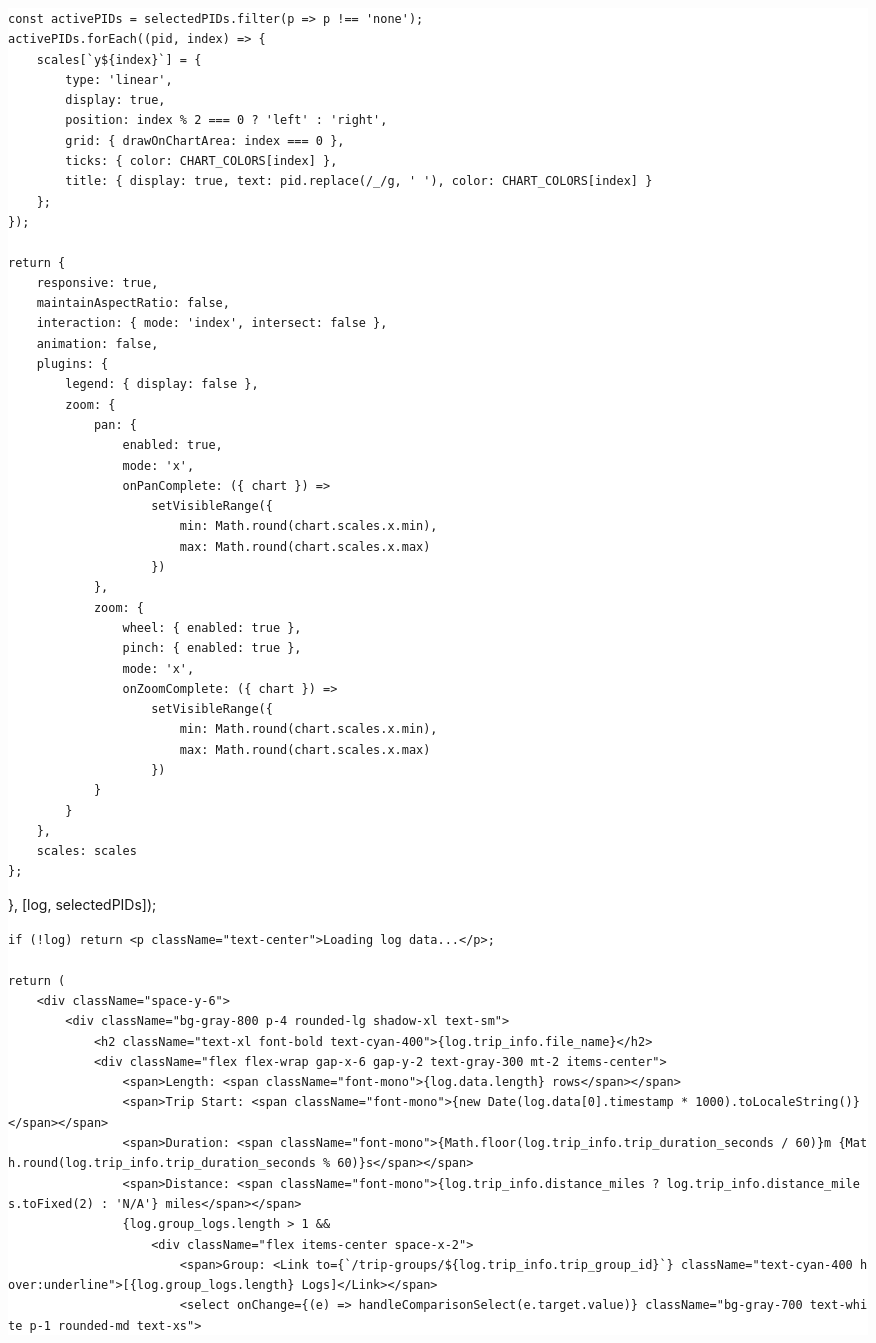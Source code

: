     const activePIDs = selectedPIDs.filter(p => p !== 'none');
    activePIDs.forEach((pid, index) => {
        scales[`y${index}`] = {
            type: 'linear',
            display: true,
            position: index % 2 === 0 ? 'left' : 'right',
            grid: { drawOnChartArea: index === 0 },
            ticks: { color: CHART_COLORS[index] },
            title: { display: true, text: pid.replace(/_/g, ' '), color: CHART_COLORS[index] }
        };
    });

    return {
        responsive: true,
        maintainAspectRatio: false,
        interaction: { mode: 'index', intersect: false },
        animation: false,
        plugins: {
            legend: { display: false },
            zoom: {
                pan: {
                    enabled: true,
                    mode: 'x',
                    onPanComplete: ({ chart }) =>
                        setVisibleRange({
                            min: Math.round(chart.scales.x.min),
                            max: Math.round(chart.scales.x.max)
                        })
                },
                zoom: {
                    wheel: { enabled: true },
                    pinch: { enabled: true },
                    mode: 'x',
                    onZoomComplete: ({ chart }) =>
                        setVisibleRange({
                            min: Math.round(chart.scales.x.min),
                            max: Math.round(chart.scales.x.max)
                        })
                }
            }
        },
        scales: scales
    };
}, [log, selectedPIDs]);

	if (!log) return <p className="text-center">Loading log data...</p>;
	
	return (
		<div className="space-y-6">
			<div className="bg-gray-800 p-4 rounded-lg shadow-xl text-sm">
				<h2 className="text-xl font-bold text-cyan-400">{log.trip_info.file_name}</h2>
				<div className="flex flex-wrap gap-x-6 gap-y-2 text-gray-300 mt-2 items-center">
					<span>Length: <span className="font-mono">{log.data.length} rows</span></span>
					<span>Trip Start: <span className="font-mono">{new Date(log.data[0].timestamp * 1000).toLocaleString()}</span></span>
					<span>Duration: <span className="font-mono">{Math.floor(log.trip_info.trip_duration_seconds / 60)}m {Math.round(log.trip_info.trip_duration_seconds % 60)}s</span></span>
					<span>Distance: <span className="font-mono">{log.trip_info.distance_miles ? log.trip_info.distance_miles.toFixed(2) : 'N/A'} miles</span></span>
					{log.group_logs.length > 1 && 
						<div className="flex items-center space-x-2">
							<span>Group: <Link to={`/trip-groups/${log.trip_info.trip_group_id}`} className="text-cyan-400 hover:underline">[{log.group_logs.length} Logs]</Link></span>
							<select onChange={(e) => handleComparisonSelect(e.target.value)} className="bg-gray-700 text-white p-1 rounded-md text-xs">